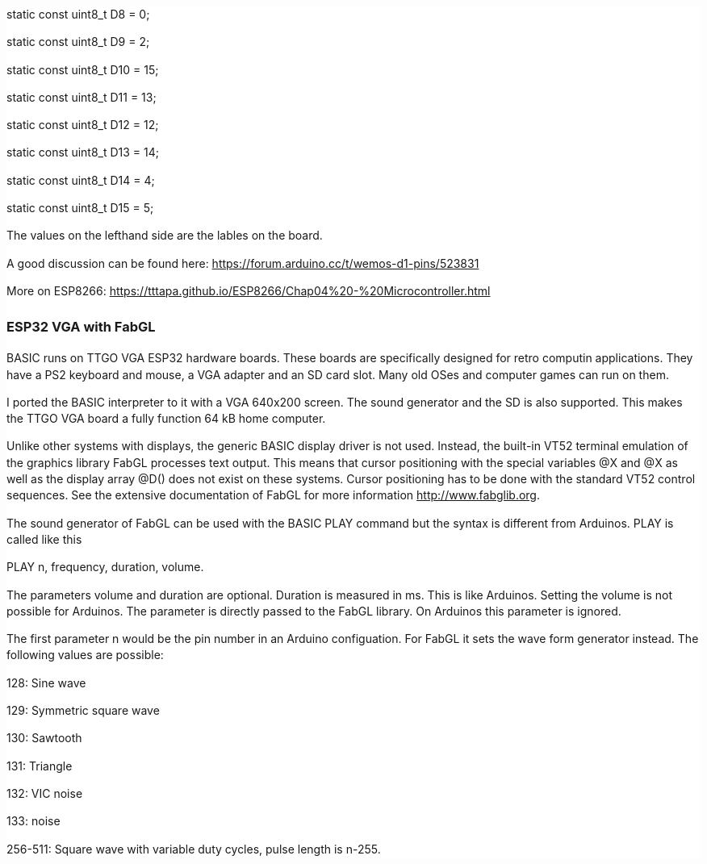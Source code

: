 static const uint8_t D8   = 0;

static const uint8_t D9   = 2;

static const uint8_t D10  = 15;

static const uint8_t D11  = 13;

static const uint8_t D12  = 12;

static const uint8_t D13  = 14;

static const uint8_t D14  = 4;

static const uint8_t D15  = 5;

The values on the lefthand side are the lables on the board.

A good discussion can be found here: https://forum.arduino.cc/t/wemos-d1-pins/523831

More on ESP8266: https://tttapa.github.io/ESP8266/Chap04%20-%20Microcontroller.html

### ESP32 VGA with FabGL

BASIC runs on TTGO VGA ESP32 hardware boards. These boards are specifically designed for retro computin applications. They have a PS2 keyboard and mouse, a VGA adapter and an SD card slot. Many old OSes and computer games can run on them. 

I ported the BASIC interpreter to it with a VGA 640x200 screen. The sound generator and the SD is also supported. This makes the TTGO VGA board a fully function 64 kB home computer. 

Unlike other systems with displays, the generic BASIC display driver is not used. Instead, the built-in VT52 terminal emulation of the graphics library FabGL processes text output. This means that cursor positioning with the special variables @X and @X as well as the display array @D() does not exist on these systems. Cursor positioning has to be done with the standard VT52 control sequences. See the extensive documentation of FabGL for more information http://www.fabglib.org.

The sound generator of FabGL can be used with the BASIC PLAY command but the syntax is different from Arduinos. PLAY is called like this

PLAY n, frequency, duration, volume.

The parameters volume and duration are optional. Duration is measured in ms. This is like Arduinos. Setting the volume is not possible for Arduinos. The parameter is directly passed to the FabGL library. On Arduinos this parameter is ignored.

The first parameter n would be the pin number in an Arduino configuation. For FabGL it sets the wave form generator instead. The following values are possible:

128: Sine wave 

129: Symmetric square wave 

130: Sawtooth

131: Triangle

132: VIC noise

133: noise

256-511: Square wave with variable duty cycles, pulse length is n-255.
